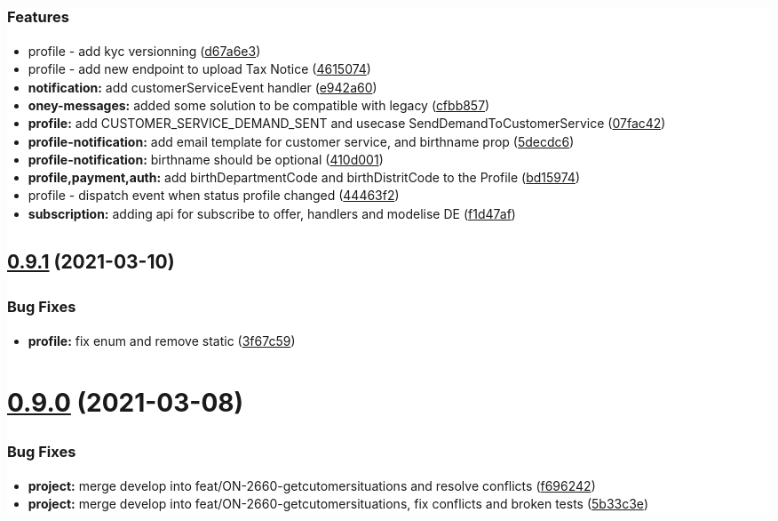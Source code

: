 
### Features

* profile - add kyc versionning ([d67a6e3](https://dev.azure.com/OneyPay/OneyPay-API/_git/oney/commits/d67a6e30cc8c1b5f9e275e4730dcaa23b8eb9c95))
* profile - add new endpoint to upload Tax Notice ([4615074](https://dev.azure.com/OneyPay/OneyPay-API/_git/oney/commits/46150741cf1da100a22aeebb9614e0eecdfaf457))
* **notification:** add customerServiceEvent handler ([e942a60](https://dev.azure.com/OneyPay/OneyPay-API/_git/oney/commits/e942a60a3da4859772302dee06f8dde7c856d8bd))
* **oney-messages:** added some solution to be compatible with legacy ([cfbb857](https://dev.azure.com/OneyPay/OneyPay-API/_git/oney/commits/cfbb8575710f76c0c3b6f1a394687899acc35a68))
* **profile:** add CUSTOMER_SERVICE_DEMAND_SENT and usecase SendDemandToCustomerService ([07fac42](https://dev.azure.com/OneyPay/OneyPay-API/_git/oney/commits/07fac42678c90d53760b0200e7b4e4068db08ec6))
* **profile-notification:** add email template for customer service, and birthname prop ([5decdc6](https://dev.azure.com/OneyPay/OneyPay-API/_git/oney/commits/5decdc68ec83b6a0d356008191cd8503ef12d70e))
* **profile-notification:** birthname should be optional ([410d001](https://dev.azure.com/OneyPay/OneyPay-API/_git/oney/commits/410d0019ef77ecd4c46bf84fe8607a54e196435c))
* **profile,payment,auth:** add birthDepartmentCode and birthDistritCode to the Profile ([bd15974](https://dev.azure.com/OneyPay/OneyPay-API/_git/oney/commits/bd15974135c231500824364866950070fe2d3896))
* profile - dispatch event when status profile changed ([44463f2](https://dev.azure.com/OneyPay/OneyPay-API/_git/oney/commits/44463f2ed6411826f22414b9e79df24883da4bbd))
* **subscription:** adding api for subscribe to offer, handlers and modelise DE ([f1d47af](https://dev.azure.com/OneyPay/OneyPay-API/_git/oney/commits/f1d47af0083884f7f5e048072c6603627543b303))





## [0.9.1](https://dev.azure.com/OneyPay/OneyPay-API/_git/oney/compare/@oney/profile-messages@0.9.0...@oney/profile-messages@0.9.1) (2021-03-10)


### Bug Fixes

* **profile:** fix enum and remove static ([3f67c59](https://dev.azure.com/OneyPay/OneyPay-API/_git/oney/commits/3f67c59e5cf94351b25e78927925046a900de955))





# [0.9.0](https://dev.azure.com/OneyPay/OneyPay-API/_git/oney/compare/@oney/profile-messages@0.8.1...@oney/profile-messages@0.9.0) (2021-03-08)


### Bug Fixes

* **project:** merge develop into feat/ON-2660-getcutomersituations and resolve conflicts ([f696242](https://dev.azure.com/OneyPay/OneyPay-API/_git/oney/commits/f696242838468f8c3a54fe6899082e1f71ea800a))
* **project:** merge develop into feat/ON-2660-getcutomersituations, fix conflicts and broken tests ([5b33c3e](https://dev.azure.com/OneyPay/OneyPay-API/_git/oney/commits/5b33c3e896c8a344be0068e81518891923519cf8))
